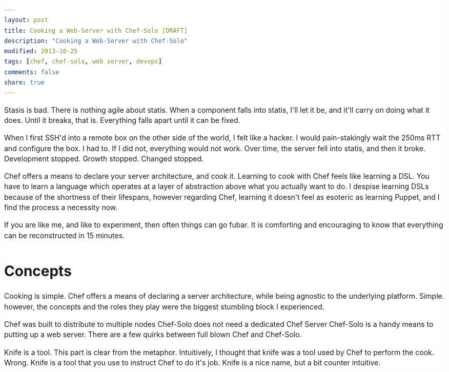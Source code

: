 ```yaml
---
layout: post
title: Cooking a Web-Server with Chef-Solo [DRAFT]
description: "Cooking a Web-Server with Chef-Solo"
modified: 2013-10-25
tags: [chef, chef-solo, web server, devops]
comments: false
share: true
---
```




Stasis is bad. There is nothing agile about statis.
When a component falls into statis, I'll let it be, and it'll carry on doing what it does.
Until it breaks, that is. Everything falls apart until it can be fixed.

When I first SSH'd into a remote box on the other side of the world,
I felt like a hacker. I would pain-stakingly wait the 250ms RTT and configure the box. I had to.
If I did not, everything would not work. Over time, the server fell into statis, and then it broke.
Development stopped. Growth stopped. Changed stopped.

Chef offers a means to declare your server architecture, and cook it.
Learning to cook with Chef feels like learning a DSL.
You have to learn a language which operates at a layer of abstraction above what you actually want to do.
I despise learning DSLs because of the shortness of their lifespans,
however regarding Chef,
learning it doesn't feel as esoteric as learning Puppet,
and I find the process a necessity now.

If you are like me, and like to experiment, then often things can go fubar.
It is comforting and encouraging to know that everything can be reconstructed in 15 minutes.




# Concepts
Cooking is simple. Chef offers a means of declaring a server architecture, while being agnostic to the underlying platform.
Simple. however, the concepts and the roles they play were the biggest stumbling block I experienced.


Chef was built to distribute to multiple nodes
Chef-Solo does not need a dedicated Chef Server
Chef-Solo is a handy means to putting up a web server. There are a few quirks between full blown Chef and Chef-Solo.


Knife is a tool. This part is clear from the metaphor.
Intuitively, I thought that knife was a tool used by Chef to perform the cook.
Wrong. Knife is a tool that you use to instruct Chef to do it's job.
Knife is a nice name, but a bit counter intuitive.

